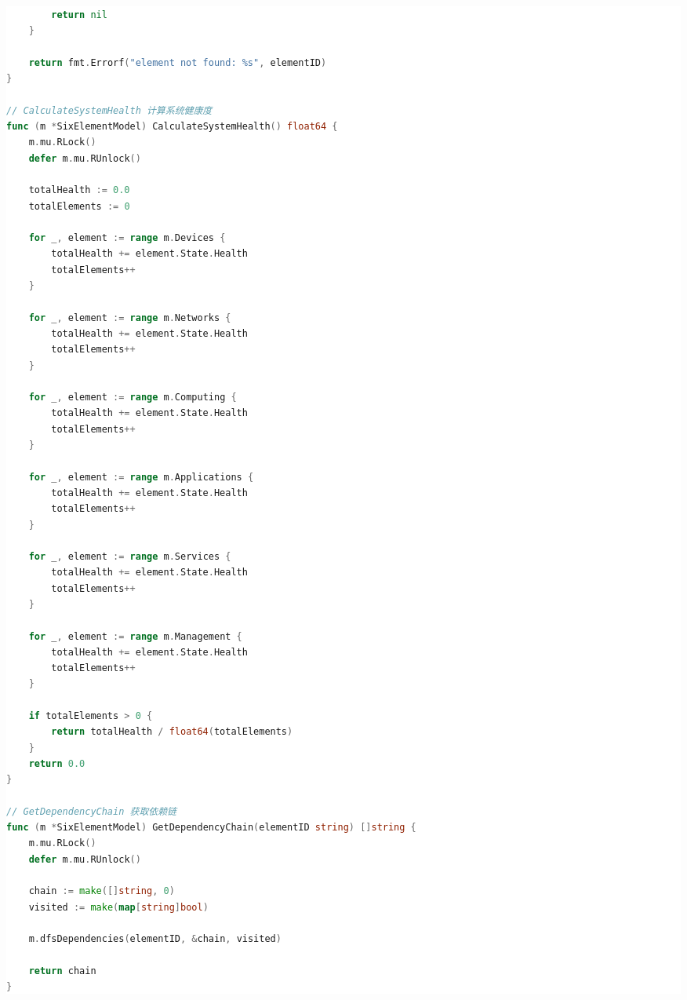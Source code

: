 ```go
        return nil
    }

    return fmt.Errorf("element not found: %s", elementID)
}

// CalculateSystemHealth 计算系统健康度
func (m *SixElementModel) CalculateSystemHealth() float64 {
    m.mu.RLock()
    defer m.mu.RUnlock()

    totalHealth := 0.0
    totalElements := 0

    for _, element := range m.Devices {
        totalHealth += element.State.Health
        totalElements++
    }

    for _, element := range m.Networks {
        totalHealth += element.State.Health
        totalElements++
    }

    for _, element := range m.Computing {
        totalHealth += element.State.Health
        totalElements++
    }

    for _, element := range m.Applications {
        totalHealth += element.State.Health
        totalElements++
    }

    for _, element := range m.Services {
        totalHealth += element.State.Health
        totalElements++
    }

    for _, element := range m.Management {
        totalHealth += element.State.Health
        totalElements++
    }

    if totalElements > 0 {
        return totalHealth / float64(totalElements)
    }
    return 0.0
}

// GetDependencyChain 获取依赖链
func (m *SixElementModel) GetDependencyChain(elementID string) []string {
    m.mu.RLock()
    defer m.mu.RUnlock()

    chain := make([]string, 0)
    visited := make(map[string]bool)

    m.dfsDependencies(elementID, &chain, visited)

    return chain
}

```